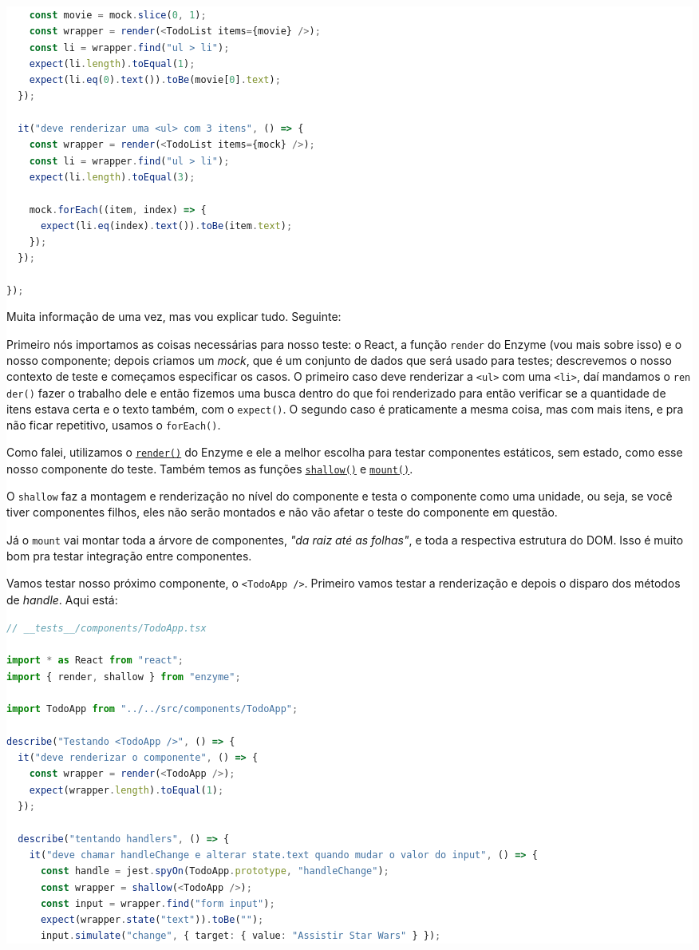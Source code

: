 ```typescript
    const movie = mock.slice(0, 1);
    const wrapper = render(<TodoList items={movie} />);
    const li = wrapper.find("ul > li");
    expect(li.length).toEqual(1);
    expect(li.eq(0).text()).toBe(movie[0].text);
  });

  it("deve renderizar uma <ul> com 3 itens", () => {
    const wrapper = render(<TodoList items={mock} />);
    const li = wrapper.find("ul > li");
    expect(li.length).toEqual(3);

    mock.forEach((item, index) => {
      expect(li.eq(index).text()).toBe(item.text);
    });
  });

});
```

Muita informação de uma vez, mas vou explicar tudo. Seguinte:

Primeiro nós importamos as coisas necessárias para nosso teste: o React, a função `render` do Enzyme (vou mais sobre isso) e o nosso componente; depois criamos um _mock_, que é um conjunto de dados que será usado para testes; descrevemos o nosso contexto de teste e começamos especificar os casos. O primeiro caso deve renderizar a `<ul>` com uma `<li>`, daí mandamos o `render()` fazer o trabalho dele e então fizemos uma busca dentro do que foi renderizado para então verificar se a quantidade de itens estava certa e o texto também, com o `expect()`. O segundo caso é praticamente a mesma coisa, mas com mais itens, e pra não ficar repetitivo, usamos o `forEach()`.

Como falei, utilizamos o [`render()`](http://airbnb.io/enzyme/docs/api/render.html) do Enzyme e ele a melhor escolha para testar componentes estáticos, sem estado, como esse nosso componente do teste. Também temos as funções [`shallow()`](http://airbnb.io/enzyme/docs/api/shallow.html) e [`mount()`](http://airbnb.io/enzyme/docs/api/mount.html).

O `shallow` faz a montagem e renderização no nível do componente e testa o componente como uma unidade, ou seja, se você tiver componentes filhos, eles não serão montados e não vão afetar o teste do componente em questão.

Já o `mount` vai montar toda a árvore de componentes, _"da raiz até as folhas"_, e toda a respectiva estrutura do DOM. Isso é muito bom pra testar integração entre componentes.

Vamos testar nosso próximo componente, o `<TodoApp />`. Primeiro vamos testar a renderização e depois o disparo dos métodos de _handle_. Aqui está:

```typescript
// __tests__/components/TodoApp.tsx

import * as React from "react";
import { render, shallow } from "enzyme";

import TodoApp from "../../src/components/TodoApp";

describe("Testando <TodoApp />", () => {
  it("deve renderizar o componente", () => {
    const wrapper = render(<TodoApp />);
    expect(wrapper.length).toEqual(1);
  });

  describe("tentando handlers", () => {
    it("deve chamar handleChange e alterar state.text quando mudar o valor do input", () => {
      const handle = jest.spyOn(TodoApp.prototype, "handleChange");
      const wrapper = shallow(<TodoApp />);
      const input = wrapper.find("form input");
      expect(wrapper.state("text")).toBe("");
      input.simulate("change", { target: { value: "Assistir Star Wars" } });
```